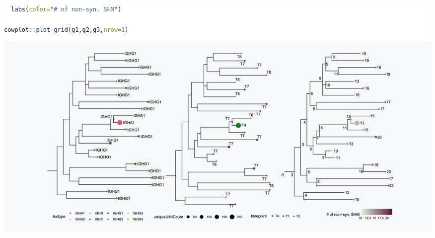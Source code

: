 ```R
  labs(color="# of non-syn. SHM")

cowplot::plot_grid(g1,g2,g3,nrow=1)
```

![](b-cell-lineage-tracing/lineage-7.svg)